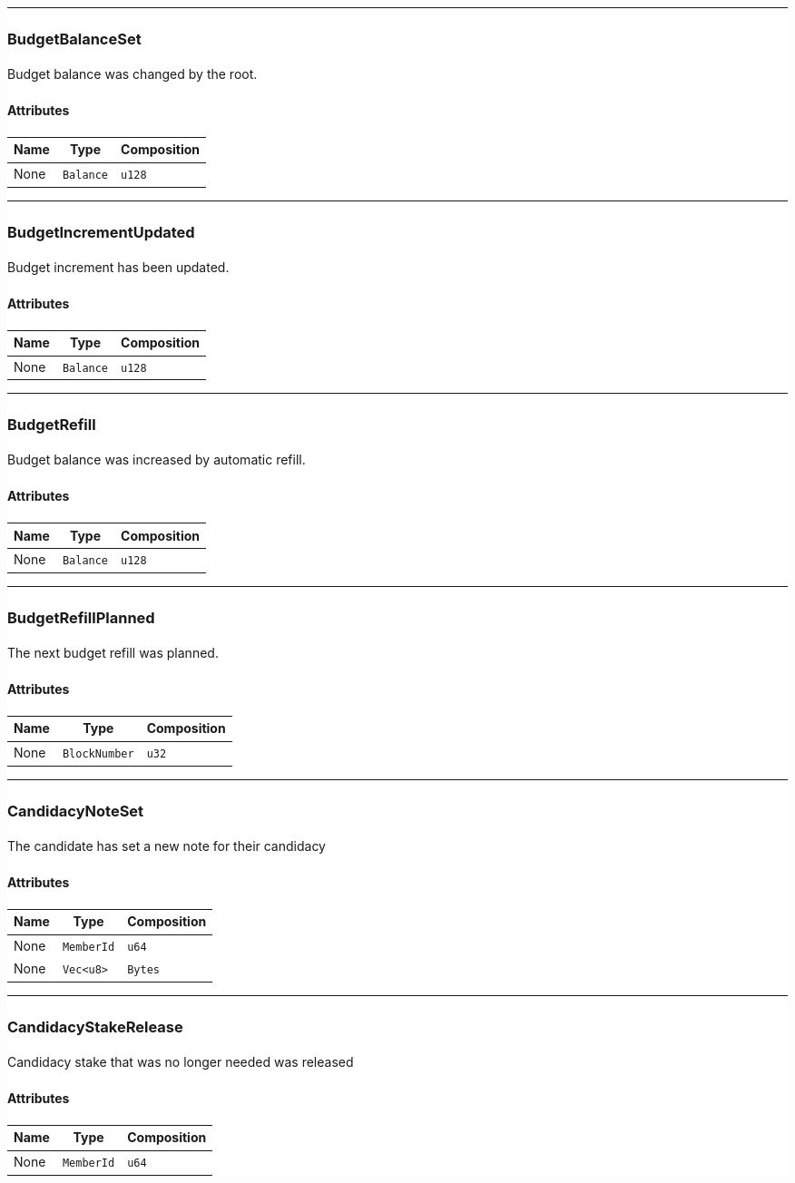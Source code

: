 ---------
### BudgetBalanceSet
Budget balance was changed by the root.
#### Attributes
| Name | Type | Composition
| -------- | -------- | -------- |
| None | `Balance` | ```u128```

---------
### BudgetIncrementUpdated
Budget increment has been updated.
#### Attributes
| Name | Type | Composition
| -------- | -------- | -------- |
| None | `Balance` | ```u128```

---------
### BudgetRefill
Budget balance was increased by automatic refill.
#### Attributes
| Name | Type | Composition
| -------- | -------- | -------- |
| None | `Balance` | ```u128```

---------
### BudgetRefillPlanned
The next budget refill was planned.
#### Attributes
| Name | Type | Composition
| -------- | -------- | -------- |
| None | `BlockNumber` | ```u32```

---------
### CandidacyNoteSet
The candidate has set a new note for their candidacy
#### Attributes
| Name | Type | Composition
| -------- | -------- | -------- |
| None | `MemberId` | ```u64```
| None | `Vec<u8>` | ```Bytes```

---------
### CandidacyStakeRelease
Candidacy stake that was no longer needed was released
#### Attributes
| Name | Type | Composition
| -------- | -------- | -------- |
| None | `MemberId` | ```u64```
